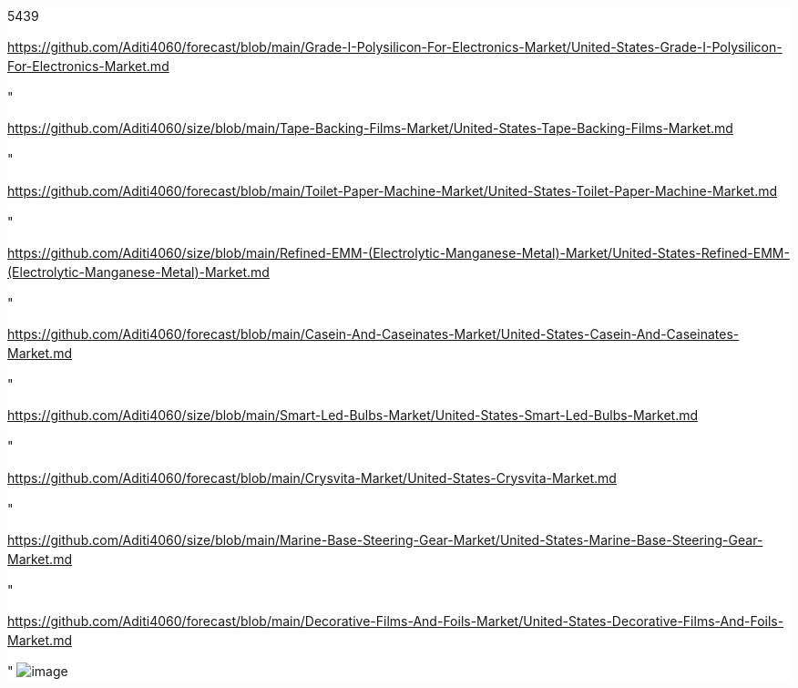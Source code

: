 5439</p><p><a href="https://github.com/Aditi4060/forecast/blob/main/Grade-I-Polysilicon-For-Electronics-Market/United-States-Grade-I-Polysilicon-For-Electronics-Market.md">https://github.com/Aditi4060/forecast/blob/main/Grade-I-Polysilicon-For-Electronics-Market/United-States-Grade-I-Polysilicon-For-Electronics-Market.md</a></p>"<p><a href="https://github.com/Aditi4060/size/blob/main/Tape-Backing-Films-Market/United-States-Tape-Backing-Films-Market.md">https://github.com/Aditi4060/size/blob/main/Tape-Backing-Films-Market/United-States-Tape-Backing-Films-Market.md</a></p>"<p><a href="https://github.com/Aditi4060/forecast/blob/main/Toilet-Paper-Machine-Market/United-States-Toilet-Paper-Machine-Market.md">https://github.com/Aditi4060/forecast/blob/main/Toilet-Paper-Machine-Market/United-States-Toilet-Paper-Machine-Market.md</a></p>"<p><a href="https://github.com/Aditi4060/size/blob/main/Refined-EMM-(Electrolytic-Manganese-Metal)-Market/United-States-Refined-EMM-(Electrolytic-Manganese-Metal)-Market.md">https://github.com/Aditi4060/size/blob/main/Refined-EMM-(Electrolytic-Manganese-Metal)-Market/United-States-Refined-EMM-(Electrolytic-Manganese-Metal)-Market.md</a></p>"<p><a href="https://github.com/Aditi4060/forecast/blob/main/Casein-And-Caseinates-Market/United-States-Casein-And-Caseinates-Market.md">https://github.com/Aditi4060/forecast/blob/main/Casein-And-Caseinates-Market/United-States-Casein-And-Caseinates-Market.md</a></p>"<p><a href="https://github.com/Aditi4060/size/blob/main/Smart-Led-Bulbs-Market/United-States-Smart-Led-Bulbs-Market.md">https://github.com/Aditi4060/size/blob/main/Smart-Led-Bulbs-Market/United-States-Smart-Led-Bulbs-Market.md</a></p>"<p><a href="https://github.com/Aditi4060/forecast/blob/main/Crysvita-Market/United-States-Crysvita-Market.md">https://github.com/Aditi4060/forecast/blob/main/Crysvita-Market/United-States-Crysvita-Market.md</a></p>"<p><a href="https://github.com/Aditi4060/size/blob/main/Marine-Base-Steering-Gear-Market/United-States-Marine-Base-Steering-Gear-Market.md">https://github.com/Aditi4060/size/blob/main/Marine-Base-Steering-Gear-Market/United-States-Marine-Base-Steering-Gear-Market.md</a></p>"<p><a href="https://github.com/Aditi4060/forecast/blob/main/Decorative-Films-And-Foils-Market/United-States-Decorative-Films-And-Foils-Market.md">https://github.com/Aditi4060/forecast/blob/main/Decorative-Films-And-Foils-Market/United-States-Decorative-Films-And-Foils-Market.md</a></p>"
![image](https://github.com/user-attachments/assets/1a9124f0-3fbe-4322-890b-59bbd7493927)
